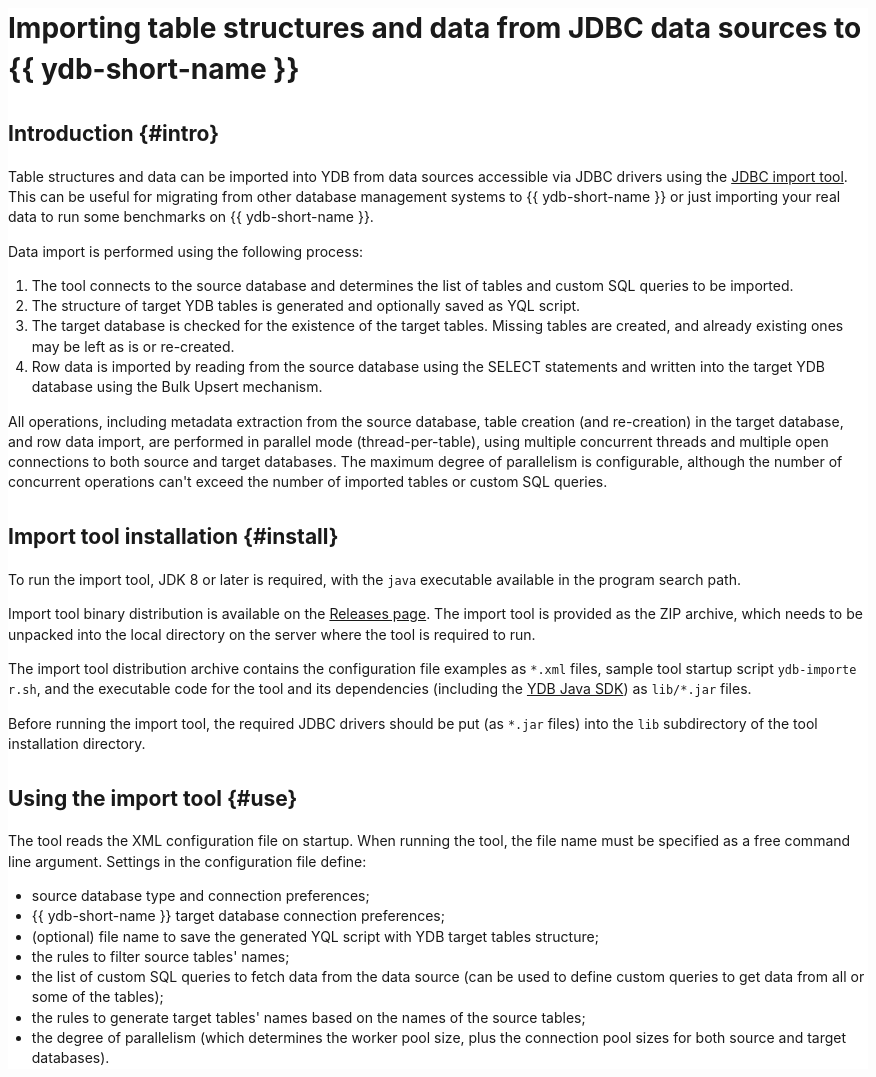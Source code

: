 # Importing table structures and data from JDBC data sources to {{ ydb-short-name }}

## Introduction {#intro}

Table structures and data can be imported into YDB from data sources accessible via JDBC drivers using the [JDBC import tool](https://www.github.com/ydb-platform/ydb-importer/). This can be useful for migrating from other database management systems to {{ ydb-short-name }} or just importing your real data to run some benchmarks on {{ ydb-short-name }}.

Data import is performed using the following process:

1. The tool connects to the source database and determines the list of tables and custom SQL queries to be imported.
2. The structure of target YDB tables is generated and optionally saved as YQL script.
3. The target database is checked for the existence of the target tables. Missing tables are created, and already existing ones may be left as is or re-created.
4. Row data is imported by reading from the source database using the SELECT statements and written into the target YDB database using the Bulk Upsert mechanism.

All operations, including metadata extraction from the source database, table creation (and re-creation) in the target database, and row data import, are performed in parallel mode (thread-per-table), using multiple concurrent threads and multiple open connections to both source and target databases. The maximum degree of parallelism is configurable, although the number of concurrent operations can't exceed the number of imported tables or custom SQL queries.

## Import tool installation {#install}

To run the import tool, JDK 8 or later is required, with the `java` executable available in the program search path.

Import tool binary distribution is available on the [Releases page](https://github.com/ydb-platform/ydb-importer/releases). The import tool is provided as the ZIP archive, which needs to be unpacked into the local directory on the server where the tool is required to run.

The import tool distribution archive contains the configuration file examples as `*.xml` files, sample tool startup script `ydb-importer.sh`, and the executable code for the tool and its dependencies (including the [YDB Java SDK](../reference/ydb-sdk/java/index.md)) as `lib/*.jar` files.

Before running the import tool, the required JDBC drivers should be put (as `*.jar` files) into the `lib` subdirectory of the tool installation directory.

## Using the import tool {#use}

The tool reads the XML configuration file on startup. When running the tool, the file name must be specified as a free command line argument. Settings in the configuration file define:

* source database type and connection preferences;
* {{ ydb-short-name }} target database connection preferences;
* (optional) file name to save the generated YQL script with YDB target tables structure;
* the rules to filter source tables' names;
* the list of custom SQL queries to fetch data from the data source (can be used to define custom queries to get data from all or some of the tables);
* the rules to generate target tables' names based on the names of the source tables;
* the degree of parallelism (which determines the worker pool size, plus the connection pool sizes for both source and target databases).
